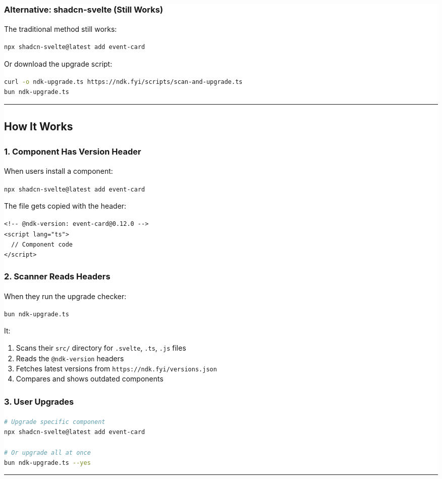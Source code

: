 ### Alternative: shadcn-svelte (Still Works)

The traditional method still works:

```bash
npx shadcn-svelte@latest add event-card
```

Or download the upgrade script:

```bash
curl -o ndk-upgrade.ts https://ndk.fyi/scripts/scan-and-upgrade.ts
bun ndk-upgrade.ts
```

---

## How It Works

### 1. Component Has Version Header

When users install a component:
```bash
npx shadcn-svelte@latest add event-card
```

The file gets copied with the header:
```svelte
<!-- @ndk-version: event-card@0.12.0 -->
<script lang="ts">
  // Component code
</script>
```

### 2. Scanner Reads Headers

When they run the upgrade checker:
```bash
bun ndk-upgrade.ts
```

It:
1. Scans their `src/` directory for `.svelte`, `.ts`, `.js` files
2. Reads the `@ndk-version` headers
3. Fetches latest versions from `https://ndk.fyi/versions.json`
4. Compares and shows outdated components

### 3. User Upgrades

```bash
# Upgrade specific component
npx shadcn-svelte@latest add event-card

# Or upgrade all at once
bun ndk-upgrade.ts --yes
```

---